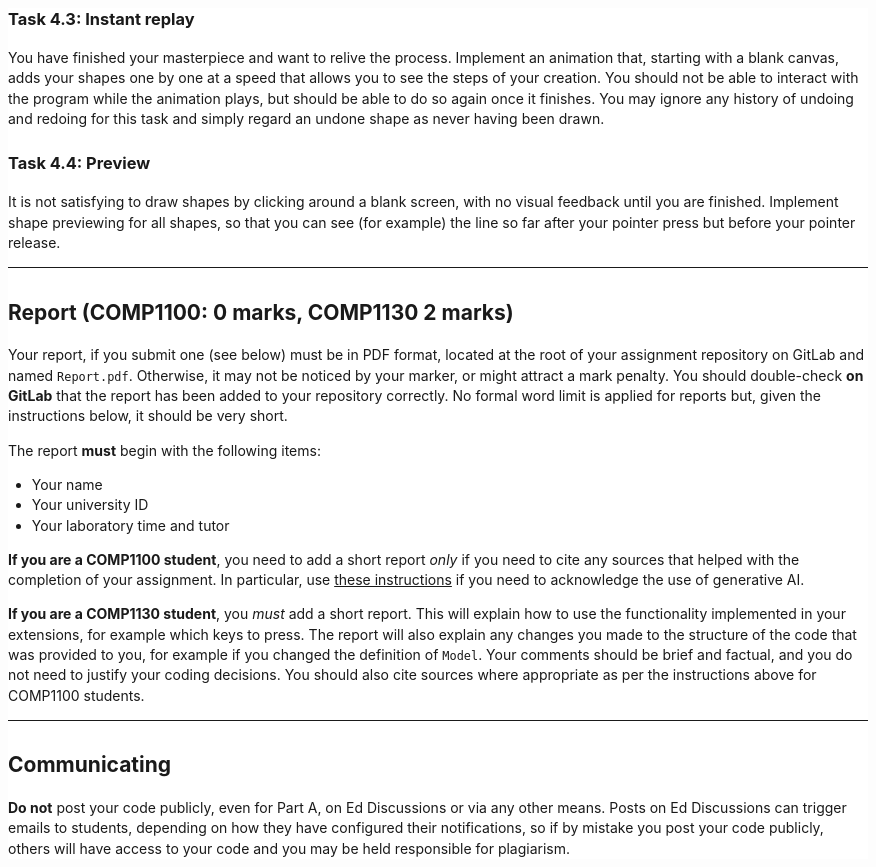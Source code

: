 ### Task 4.3: Instant replay
You have finished your masterpiece and want to relive the process. Implement an
animation that, starting with a blank canvas, adds your shapes one by one at a
speed that allows you to see the steps of your creation. You should not be able to
interact with the program while the animation plays, but should be able to do so again
once it finishes. You may ignore any history of undoing and redoing for this task and
simply regard an undone shape as never having been drawn.

### Task 4.4: Preview
It is not satisfying to draw shapes by clicking around a blank screen, with no
visual feedback until you are finished. Implement shape previewing for all shapes,
so that you can see (for example) the line so far after your pointer press but before
your pointer release.

---

## Report (COMP1100: 0 marks, COMP1130 2 marks)

Your report, if you submit one (see below) must be in PDF format, located at the root of
your assignment repository on GitLab and named `Report.pdf`. Otherwise, it
may not be noticed by your marker, or might attract a mark penalty. You should
double-check **on GitLab** that the report has been added to your repository correctly.
No formal word limit is applied for reports but, given the instructions below,
it should be very short.

The report **must** begin with the following items:
* Your name
* Your university ID
* Your laboratory time and tutor

**If you are a COMP1100 student**,
you need to add a short report _only_ if you need to
cite any sources that helped with the completion of your assignment.
In particular, use
[these instructions](https://libguides.anu.edu.au/c.php?g=960102&p=6969607)
if you need to acknowledge the use of generative AI.

**If you are a COMP1130 student**, you _must_ add a short report.
This will explain how to use the functionality implemented in your extensions,
for example which keys to press.
The report will also explain any changes you made to the structure of the code that
was provided to you, for example if you changed the definition of `Model`.
Your comments should be brief and factual, and you do not need to justify your
coding decisions.
You should also cite sources where appropriate as per the instructions above
for COMP1100 students.

---

## Communicating

**Do not** post your code publicly, even for Part A, on Ed Discussions or via
any other means. Posts on Ed Discussions can trigger emails to students,
depending on how they have configured their notifications, so if by
mistake you post your code publicly, others will have access to your
code and you may be held responsible for plagiarism.
